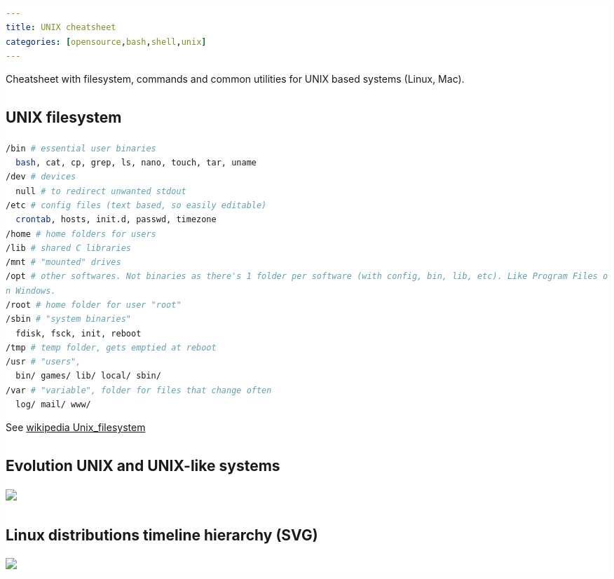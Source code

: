 ```yaml
---
title: UNIX cheatsheet
categories: [opensource,bash,shell,unix]
---
```


Cheatsheet with filesystem, commands and common utilities for UNIX based systems (Linux, Mac).



## UNIX filesystem
```bash
/bin # essential user binaries
  bash, cat, cp, grep, ls, nano, touch, tar, uname
/dev # devices
  null # to redirect unwanted stdout
/etc # config files (text based, so easily editable)
  crontab, hosts, init.d, passwd, timezone
/home # home folders for users
/lib # shared C libraries
/mnt # "mounted" drives
/opt # other softwares. Not binaries as there's 1 folder per software (with config, bin, lib, etc). Like Program Files on Windows.
/root # home folder for user "root"
/sbin # "system binaries"
  fdisk, fsck, init, reboot
/tmp # temp folder, gets emptied at reboot
/usr # "users",
  bin/ games/ lib/ local/ sbin/
/var # "variable", folder for files that change often
  log/ mail/ www/
```
See [wikipedia Unix_filesystem](https://en.wikipedia.org/wiki/Unix_filesystem)

## Evolution UNIX and UNIX-like systems
<div class="">
  <a href="https://upload.wikimedia.org/wikipedia/commons/7/77/Unix_history-simple.svg" target="_blank">
    <img src="https://upload.wikimedia.org/wikipedia/commons/7/77/Unix_history-simple.svg" style="max-height:150px" class="no-lightgallery"/>
  </a>
</div>

## Linux distributions timeline hierarchy (SVG)
<div class="">
  <a href="https://upload.wikimedia.org/wikipedia/commons/1/1b/Linux_Distribution_Timeline.svg" target="_blank">
    <img src="https://upload.wikimedia.org/wikipedia/commons/1/1b/Linux_Distribution_Timeline.svg" style="max-height:150px" class="no-lightgallery"/>
  </a>
</div>
